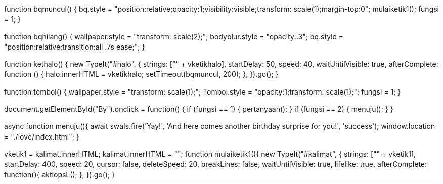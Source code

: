 function bqmuncul() {
  bq.style = "position:relative;opacity:1;visibility:visible;transform: scale(1);margin-top:0";
  mulaiketik1();
  fungsi = 1;
}

function bqhilang() {
  wallpaper.style = "transform: scale(2);";
  bodyblur.style = "opacity:.3";
  bq.style = "position:relative;transition:all .7s ease;";
}

function kethalo() {
  new TypeIt("#halo", {
    strings: ["" + vketikhalo],
    startDelay: 50,
    speed: 40,
    waitUntilVisible: true,
    afterComplete: function () {
      halo.innerHTML = vketikhalo;
      setTimeout(bqmuncul, 200);
    },
  }).go();
}

function tombol() {
  wallpaper.style = "transform: scale(1);";
  Tombol.style = "opacity:1;transform: scale(1);";
  fungsi = 1;
}

document.getElementById("By").onclick = function() {
  if (fungsi == 1) { pertanyaan(); }
  if (fungsi == 2) { menuju(); }
}

async function menuju(){
  await swals.fire('Yay!', 'And here comes another birthday surprise for you!', 'success');
  window.location = "./love/index.html";
}

vketik1 = kalimat.innerHTML;
kalimat.innerHTML = "";
function mulaiketik1(){
  new TypeIt("#kalimat", {
    strings: ["" + vketik1],
    startDelay: 400,
    speed: 20,
    cursor: false,
    deleteSpeed: 20,
    breakLines: false,
    waitUntilVisible: true,
    lifelike: true,
    afterComplete: function(){
      aktiopsL();
    },
  }).go();
}
